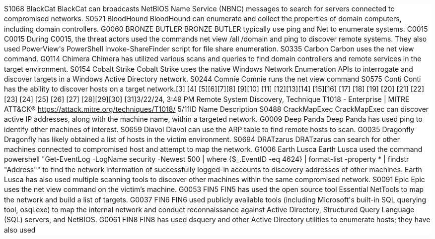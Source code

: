 S1068 BlackCat BlackCat can broadcasts NetBIOS Name Service (NBNC) messages to search for servers connected to
compromised networks.
S0521 BloodHound BloodHound can enumerate and collect the properties of domain computers, including domain
controllers.
G0060 BRONZE BUTLER BRONZE BUTLER typically use ping and Net to enumerate systems.
C0015 C0015 During C0015, the threat actors used the commands net view /all /domain and ping to discover
remote systems. They also used PowerView's PowerShell Invoke-ShareFinder script for ﬁle share
enumeration.
S0335 Carbon Carbon uses the net view command.
G0114 Chimera Chimera has utilized various scans and queries to ﬁnd domain controllers and remote services in the
target environment.
S0154 Cobalt Strike Cobalt Strike uses the native Windows Network Enumeration APIs to interrogate and discover targets
in a Windows Active Directory network.
S0244 Comnie Comnie runs the net view command
S0575 Conti Conti has the ability to discover hosts on a target network.[3]
[4]
[5][6][7][8]
[9][10]
[11]
[12][13][14]
[15][16]
[17]
[18]
[19]
[20]
[21]
[22]
[23]
[24]
[25]
[26]
[27]
[28][29][30]
[31]3/22/24, 3:49 PM Remote System Discovery, Technique T1018 - Enterprise | MITRE ATT&CK®
https://attack.mitre.org/techniques/T1018/ 5/11ID Name Description
S0488 CrackMapExec CrackMapExec can discover active IP addresses, along with the machine name, within a targeted
network.
G0009 Deep Panda Deep Panda has used ping to identify other machines of interest.
S0659 Diavol Diavol can use the ARP table to ﬁnd remote hosts to scan.
G0035 Dragonﬂy Dragonﬂy has likely obtained a list of hosts in the victim environment.
S0694 DRATzarus DRATzarus can search for other machines connected to compromised host and attempt to map the
network.
G1006 Earth Lusca Earth Lusca used the command powershell "Get-EventLog -LogName security -Newest 500 |
where {$\_.EventID -eq 4624} | format-list -property \* | findstr "Address"" to ﬁnd the
network information of successfully logged-in accounts to discovery addresses of other machines.
Earth Lusca has also used multiple scanning tools to discover other machines within the same
compromised network.
S0091 Epic Epic uses the net view command on the victim’s machine.
G0053 FIN5 FIN5 has used the open source tool Essential NetTools to map the network and build a list of targets.
G0037 FIN6 FIN6 used publicly available tools (including Microsoft's built-in SQL querying tool, osql.exe) to map
the internal network and conduct reconnaissance against Active Directory, Structured Query Language
(SQL) servers, and NetBIOS.
G0061 FIN8 FIN8 has used dsquery and other Active Directory utilities to enumerate hosts; they have also used